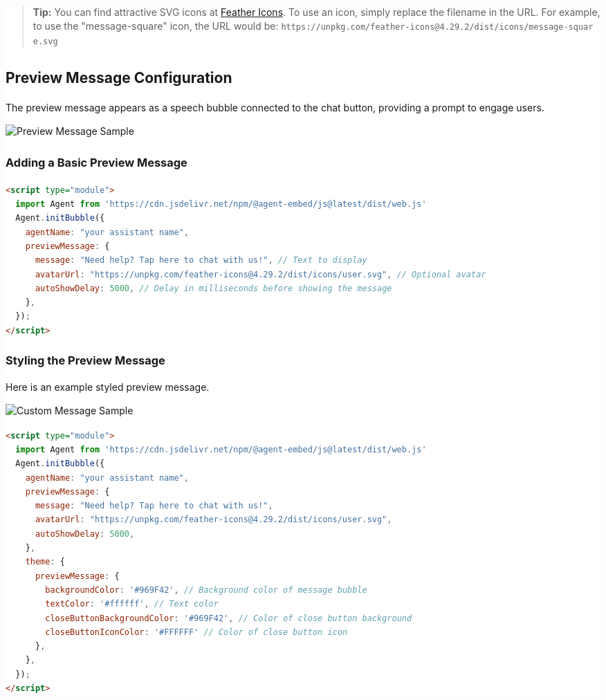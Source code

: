 ```html
```

> **Tip:** You can find attractive SVG icons at [Feather Icons](https://feathericons.com/). To use an icon, simply replace the filename in the URL. For example, to use the "message-square" icon, the URL would be: `https://unpkg.com/feather-icons@4.29.2/dist/icons/message-square.svg`



## Preview Message Configuration

The preview message appears as a speech bubble connected to the chat button, providing a prompt to engage users.

![Preview Message Sample](/img/plain-preview-message.webp)

### Adding a Basic Preview Message

```html
<script type="module">
  import Agent from 'https://cdn.jsdelivr.net/npm/@agent-embed/js@latest/dist/web.js'
  Agent.initBubble({
    agentName: "your assistant name",
    previewMessage: {
      message: "Need help? Tap here to chat with us!", // Text to display
      avatarUrl: "https://unpkg.com/feather-icons@4.29.2/dist/icons/user.svg", // Optional avatar
      autoShowDelay: 5000, // Delay in milliseconds before showing the message
    },
  });
</script>
```

### Styling the Preview Message

Here is an example styled preview message.

![Custom Message Sample](/img/custom-preview-message.webp)

```html
<script type="module">
  import Agent from 'https://cdn.jsdelivr.net/npm/@agent-embed/js@latest/dist/web.js'
  Agent.initBubble({
    agentName: "your assistant name",
    previewMessage: {
      message: "Need help? Tap here to chat with us!",
      avatarUrl: "https://unpkg.com/feather-icons@4.29.2/dist/icons/user.svg",
      autoShowDelay: 5000,
    },
    theme: {
      previewMessage: { 
        backgroundColor: '#969F42', // Background color of message bubble
        textColor: '#ffffff', // Text color
        closeButtonBackgroundColor: '#969F42', // Color of close button background
        closeButtonIconColor: '#FFFFFF' // Color of close button icon
      },
    },
  });
</script>
```
